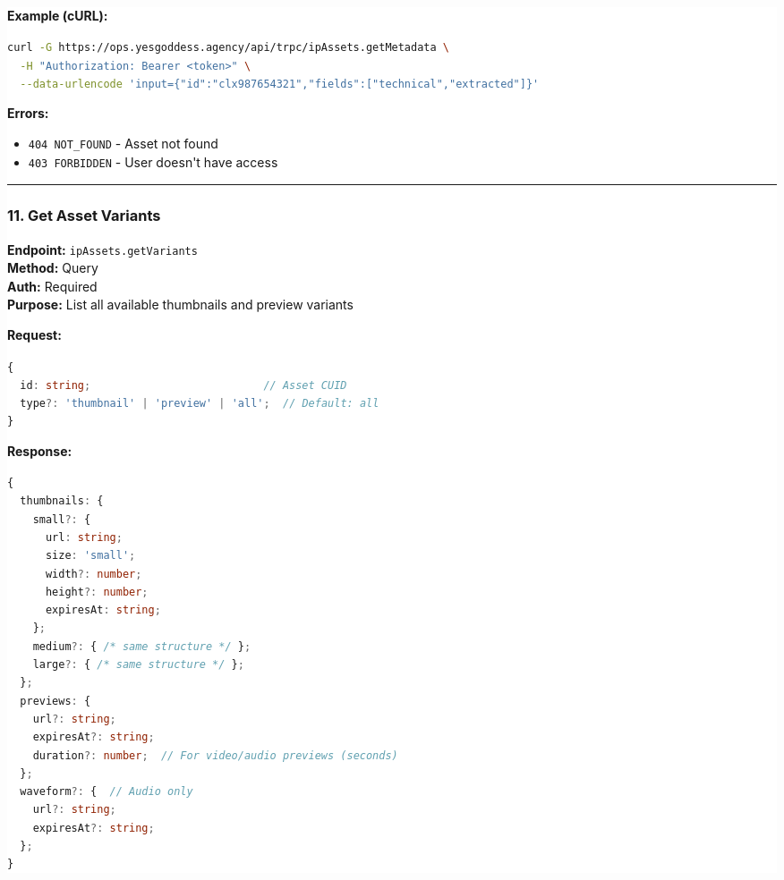 **Example (cURL):**
```bash
curl -G https://ops.yesgoddess.agency/api/trpc/ipAssets.getMetadata \
  -H "Authorization: Bearer <token>" \
  --data-urlencode 'input={"id":"clx987654321","fields":["technical","extracted"]}'
```

**Errors:**
- `404 NOT_FOUND` - Asset not found
- `403 FORBIDDEN` - User doesn't have access

---

### 11. Get Asset Variants

**Endpoint:** `ipAssets.getVariants`  
**Method:** Query  
**Auth:** Required  
**Purpose:** List all available thumbnails and preview variants

**Request:**
```typescript
{
  id: string;                           // Asset CUID
  type?: 'thumbnail' | 'preview' | 'all';  // Default: all
}
```

**Response:**
```typescript
{
  thumbnails: {
    small?: {
      url: string;
      size: 'small';
      width?: number;
      height?: number;
      expiresAt: string;
    };
    medium?: { /* same structure */ };
    large?: { /* same structure */ };
  };
  previews: {
    url?: string;
    expiresAt?: string;
    duration?: number;  // For video/audio previews (seconds)
  };
  waveform?: {  // Audio only
    url?: string;
    expiresAt?: string;
  };
}
```
